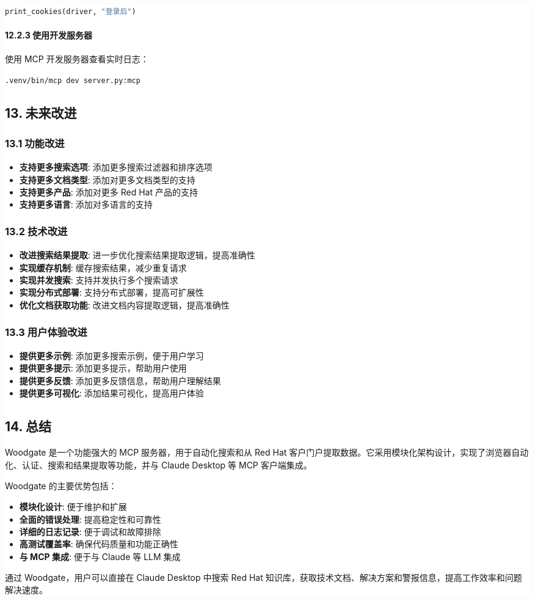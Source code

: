 ```python
print_cookies(driver, "登录后")
```

#### 12.2.3 使用开发服务器

使用 MCP 开发服务器查看实时日志：

```bash
.venv/bin/mcp dev server.py:mcp
```

## 13. 未来改进

### 13.1 功能改进

- **支持更多搜索选项**: 添加更多搜索过滤器和排序选项
- **支持更多文档类型**: 添加对更多文档类型的支持
- **支持更多产品**: 添加对更多 Red Hat 产品的支持
- **支持更多语言**: 添加对多语言的支持

### 13.2 技术改进

- **改进搜索结果提取**: 进一步优化搜索结果提取逻辑，提高准确性
- **实现缓存机制**: 缓存搜索结果，减少重复请求
- **实现并发搜索**: 支持并发执行多个搜索请求
- **实现分布式部署**: 支持分布式部署，提高可扩展性
- **优化文档获取功能**: 改进文档内容提取逻辑，提高准确性

### 13.3 用户体验改进

- **提供更多示例**: 添加更多搜索示例，便于用户学习
- **提供更多提示**: 添加更多提示，帮助用户使用
- **提供更多反馈**: 添加更多反馈信息，帮助用户理解结果
- **提供更多可视化**: 添加结果可视化，提高用户体验

## 14. 总结

Woodgate 是一个功能强大的 MCP 服务器，用于自动化搜索和从 Red Hat 客户门户提取数据。它采用模块化架构设计，实现了浏览器自动化、认证、搜索和结果提取等功能，并与 Claude Desktop 等 MCP 客户端集成。

Woodgate 的主要优势包括：

- **模块化设计**: 便于维护和扩展
- **全面的错误处理**: 提高稳定性和可靠性
- **详细的日志记录**: 便于调试和故障排除
- **高测试覆盖率**: 确保代码质量和功能正确性
- **与 MCP 集成**: 便于与 Claude 等 LLM 集成

通过 Woodgate，用户可以直接在 Claude Desktop 中搜索 Red Hat 知识库，获取技术文档、解决方案和警报信息，提高工作效率和问题解决速度。
